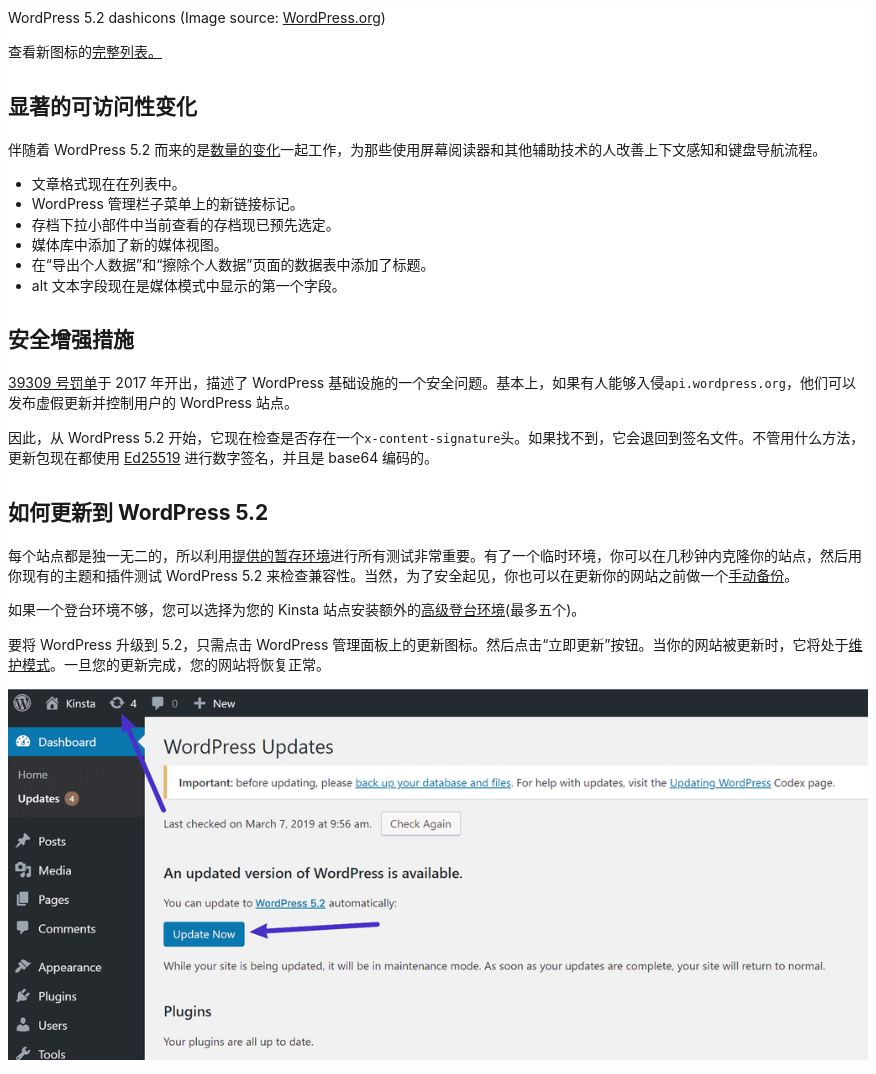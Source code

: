 WordPress 5.2 dashicons (Image source: [WordPress.org](https://make.wordpress.org/core/2019/04/11/dashicons-in-wordpress-5-2/))



查看新图标的[完整列表。](https://make.wordpress.org/core/2019/04/11/dashicons-in-wordpress-5-2/)

## 显著的可访问性变化

伴随着 WordPress 5.2 而来的是[数量的变化](https://make.wordpress.org/core/2019/04/24/notable-accessibility-changes-in-5-2/)一起工作，为那些使用屏幕阅读器和其他辅助技术的人改善上下文感知和键盘导航流程。

*   文章格式现在在列表中。
*   WordPress 管理栏子菜单上的新链接标记。
*   存档下拉小部件中当前查看的存档现已预先选定。
*   媒体库中添加了新的媒体视图。
*   在“导出个人数据”和“擦除个人数据”页面的数据表中添加了标题。
*   alt 文本字段现在是媒体模式中显示的第一个字段。

## 安全增强措施

[39309 号罚单](https://core.trac.wordpress.org/ticket/39309)于 2017 年开出，描述了 WordPress 基础设施的一个安全问题。基本上，如果有人能够入侵`api.wordpress.org`，他们可以发布虚假更新并控制用户的 WordPress 站点。

因此，从 WordPress 5.2 开始，它现在检查是否存在一个`x-content-signature`头。如果找不到，它会退回到签名文件。不管用什么方法，更新包现在都使用 [Ed25519](https://ed25519.cr.yp.to/) 进行数字签名，并且是 base64 编码的。

## 如何更新到 WordPress 5.2

每个站点都是独一无二的，所以利用[提供的暂存环境](https://kinsta.com/help/staging-environment/)进行所有测试非常重要。有了一个临时环境，你可以在几秒钟内克隆你的站点，然后用你现有的主题和插件测试 WordPress 5.2 来检查兼容性。当然，为了安全起见，你也可以在更新你的网站之前做一个[手动备份](https://kinsta.com/help/wordpress-backups/)。

如果一个登台环境不够，您可以选择为您的 Kinsta 站点安装额外的[高级登台环境](https://kinsta.com/help/premium-staging-environments/)(最多五个)。

要将 WordPress 升级到 5.2，只需点击 WordPress 管理面板上的更新图标。然后点击“立即更新”按钮。当你的网站被更新时，它将处于[维护模式](https://kinsta.com/blog/wordpress-maintenance-mode/)。一旦您的更新完成，您的网站将恢复正常。

![Update to WordPress 5.2 in dashboard](img/a8dd88115488c34501c4c738ba61d9a1.png)
